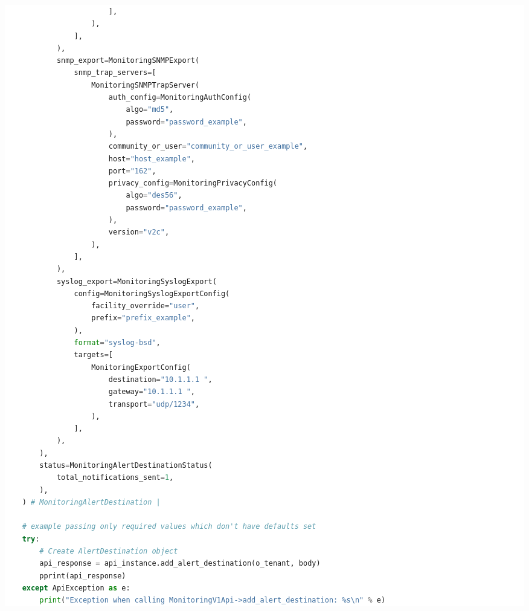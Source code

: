 ```python
                        ],
                    ),
                ],
            ),
            snmp_export=MonitoringSNMPExport(
                snmp_trap_servers=[
                    MonitoringSNMPTrapServer(
                        auth_config=MonitoringAuthConfig(
                            algo="md5",
                            password="password_example",
                        ),
                        community_or_user="community_or_user_example",
                        host="host_example",
                        port="162",
                        privacy_config=MonitoringPrivacyConfig(
                            algo="des56",
                            password="password_example",
                        ),
                        version="v2c",
                    ),
                ],
            ),
            syslog_export=MonitoringSyslogExport(
                config=MonitoringSyslogExportConfig(
                    facility_override="user",
                    prefix="prefix_example",
                ),
                format="syslog-bsd",
                targets=[
                    MonitoringExportConfig(
                        destination="10.1.1.1 ",
                        gateway="10.1.1.1 ",
                        transport="udp/1234",
                    ),
                ],
            ),
        ),
        status=MonitoringAlertDestinationStatus(
            total_notifications_sent=1,
        ),
    ) # MonitoringAlertDestination | 

    # example passing only required values which don't have defaults set
    try:
        # Create AlertDestination object
        api_response = api_instance.add_alert_destination(o_tenant, body)
        pprint(api_response)
    except ApiException as e:
        print("Exception when calling MonitoringV1Api->add_alert_destination: %s\n" % e)
```
